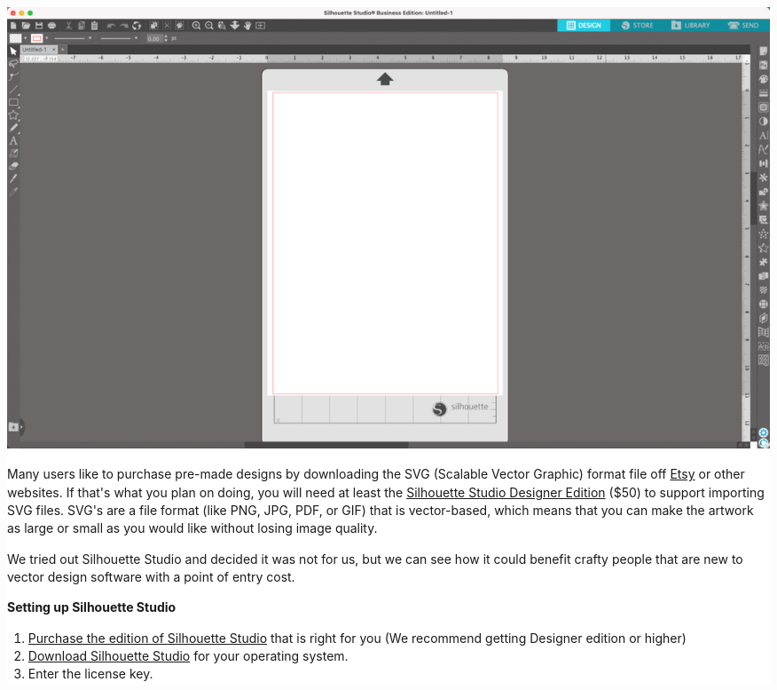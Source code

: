 ![Silhouette Studio](./silhouette-studio.png)

Many users like to purchase pre-made designs by downloading the SVG (Scalable Vector Graphic) format file off [Etsy](https://www.etsy.com/search?q=svg%20files%20for%20silhouette&ref=auto-1) or other websites. If that's what you plan on doing, you will need at least the [Silhouette Studio Designer Edition](https://www.silhouetteamerica.com/shop/software-and-download-cards/silhouette-studio) (\$50) to support importing SVG files. SVG's are a file format (like PNG, JPG, PDF, or GIF) that is vector-based, which means that you can make the artwork as large or small as you would like without losing image quality.

We tried out Silhouette Studio and decided it was not for us, but we can see how it could benefit crafty people that are new to vector design software with a point of entry cost.

**Setting up Silhouette Studio**

1. [Purchase the edition of Silhouette Studio](https://www.silhouetteamerica.com/shop/software-and-download-cards/silhouette-studio) that is right for you (We recommend getting Designer edition or higher)
2. [Download Silhouette Studio](https://www.silhouetteamerica.com/software#silhouette-studio) for your operating system.
3. Enter the license key.
